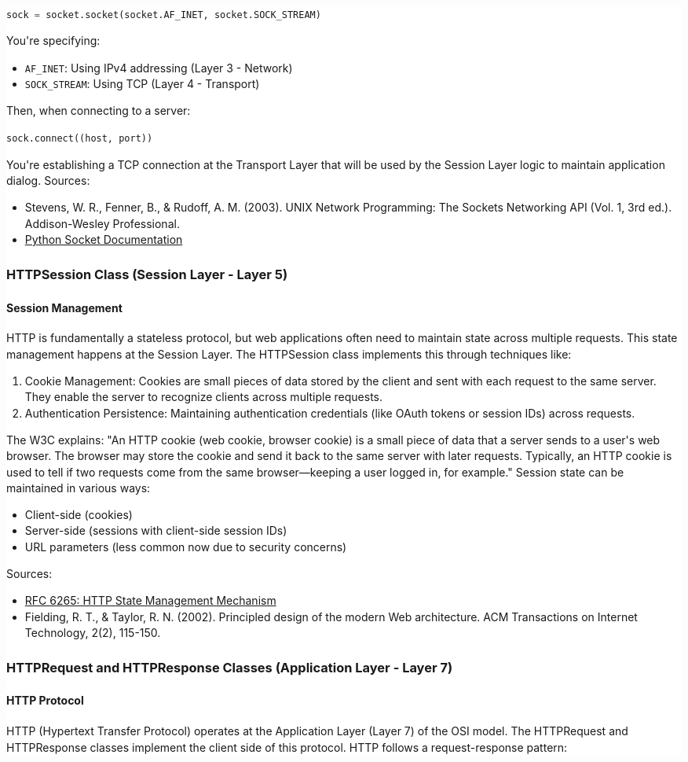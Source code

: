 ```python
sock = socket.socket(socket.AF_INET, socket.SOCK_STREAM)
```

You're specifying:

+ `AF_INET`: Using IPv4 addressing (Layer 3 - Network)
+ `SOCK_STREAM`: Using TCP (Layer 4 - Transport)

Then, when connecting to a server:

```python
sock.connect((host, port))
```
You're establishing a TCP connection at the Transport Layer that will be used by the Session Layer logic to maintain application dialog.
Sources:

+ Stevens, W. R., Fenner, B., & Rudoff, A. M. (2003). UNIX Network Programming: The Sockets Networking API (Vol. 1, 3rd ed.). Addison-Wesley Professional.
+ [Python Socket Documentation](https://docs.python.org/3/library/socket.html)


### HTTPSession Class (Session Layer - Layer 5)
#### Session Management
HTTP is fundamentally a stateless protocol, but web applications often need to maintain state across multiple requests. This state management happens at the Session Layer. The HTTPSession class implements this through techniques like:

1. Cookie Management: Cookies are small pieces of data stored by the client and sent with each request to the same server. They enable the server to recognize clients across multiple requests.
2. Authentication Persistence: Maintaining authentication credentials (like OAuth tokens or session IDs) across requests.

The W3C explains: "An HTTP cookie (web cookie, browser cookie) is a small piece of data that a server sends to a user's web browser. The browser may store the cookie and send it back to the same server with later requests. Typically, an HTTP cookie is used to tell if two requests come from the same browser—keeping a user logged in, for example."
Session state can be maintained in various ways:

+ Client-side (cookies)
+ Server-side (sessions with client-side session IDs)
+ URL parameters (less common now due to security concerns)

Sources:

+ [RFC 6265: HTTP State Management Mechanism](https://tools.ietf.org/html/rfc6265)
+ Fielding, R. T., & Taylor, R. N. (2002). Principled design of the modern Web architecture. ACM Transactions on Internet Technology, 2(2), 115-150.

### HTTPRequest and HTTPResponse Classes (Application Layer - Layer 7)
#### HTTP Protocol
HTTP (Hypertext Transfer Protocol) operates at the Application Layer (Layer 7) of the OSI model. The HTTPRequest and HTTPResponse classes implement the client side of this protocol.
HTTP follows a request-response pattern:
